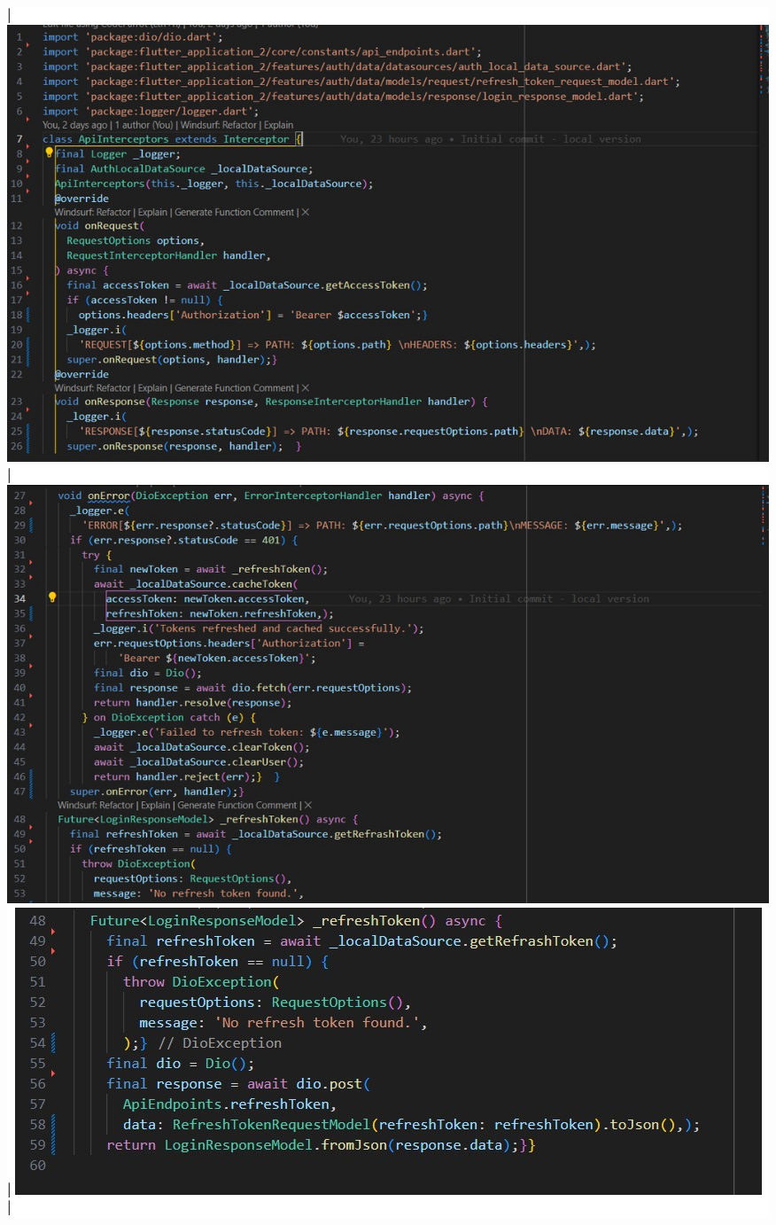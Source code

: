 | ![screen1](assets/screenshots/InterCeptors1.jpg) | ![scree2](assets/screenshots/InterCeptors2.jpg) | ![screen3](assets/screenshots/InterCeptors3.jpg) |